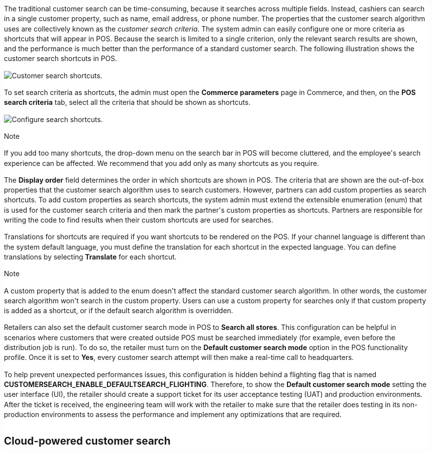 The traditional customer search can be time-consuming, because it searches across multiple fields. Instead, cashiers can search in a single customer property, such as name, email address, or phone number. The properties that the customer search algorithm uses are collectively known as the *customer search criteria*. The system admin can easily configure one or more criteria as shortcuts that will appear in POS. Because the search is limited to a single criterion, only the relevant search results are shown, and the performance is much better than the performance of a standard customer search. The following illustration shows the customer search shortcuts in POS.

![Customer search shortcuts.](./media/SearchShortcutsPOS.png "Customer search shortcuts")

To set search criteria as shortcuts, the admin must open the **Commerce parameters** page in Commerce, and then, on the **POS search criteria** tab, select all the criteria that should be shown as shortcuts.

![Configure search shortcuts.](./media/ConfigureShortcutsAX.png "Configure search shortcuts")

> [!NOTE]
> If you add too many shortcuts, the drop-down menu on the search bar in POS will become cluttered, and the employee's search experience can be affected. We recommend that you add only as many shortcuts as you require.

The **Display order** field determines the order in which shortcuts are shown in POS. The criteria that are shown are the out-of-box properties that the customer search algorithm uses to search customers. However, partners can add custom properties as search shortcuts. To add custom properties as search shortcuts, the system admin must extend the extensible enumeration (enum) that is used for the customer search criteria and then mark the partner's custom properties as shortcuts. Partners are responsible for writing the code to find results when their custom shortcuts are used for searches.

Translations for shortcuts are required if you want shortcuts to be rendered on the POS. If your channel language is different than the system default language, you must define the translation for each shortcut in the expected language. You can define translations by selecting **Translate** for each shortcut. 

> [!NOTE]
> A custom property that is added to the enum doesn't affect the standard customer search algorithm. In other words, the customer search algorithm won't search in the custom property. Users can use a custom property for searches only if that custom property is added as a shortcut, or if the default search algorithm is overridden.

Retailers can also set the default customer search mode in POS to **Search all stores**. This configuration can be helpful in scenarios where customers that were created outside POS must be searched immediately (for example, even before the distribution job is run). To do so, the retailer must turn on the **Default customer search mode** option in the POS functionality profile. Once it is set to **Yes**, every customer search attempt will then make a real-time call to headquarters.

To help prevent unexpected performances issues, this configuration is hidden behind a flighting flag that is named **CUSTOMERSEARCH_ENABLE_DEFAULTSEARCH_FLIGHTING**. Therefore, to show the **Default customer search mode** setting the user interface (UI), the retailer should create a support ticket for its user acceptance testing (UAT) and production environments. After the ticket is received, the engineering team will work with the retailer to make sure that the retailer does testing in its non-production environments to assess the performance and implement any optimizations that are required.

## Cloud-powered customer search
